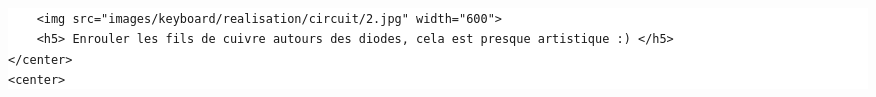         <img src="images/keyboard/realisation/circuit/2.jpg" width="600">
        <h5> Enrouler les fils de cuivre autours des diodes, cela est presque artistique :) </h5>
    </center>
    <center>